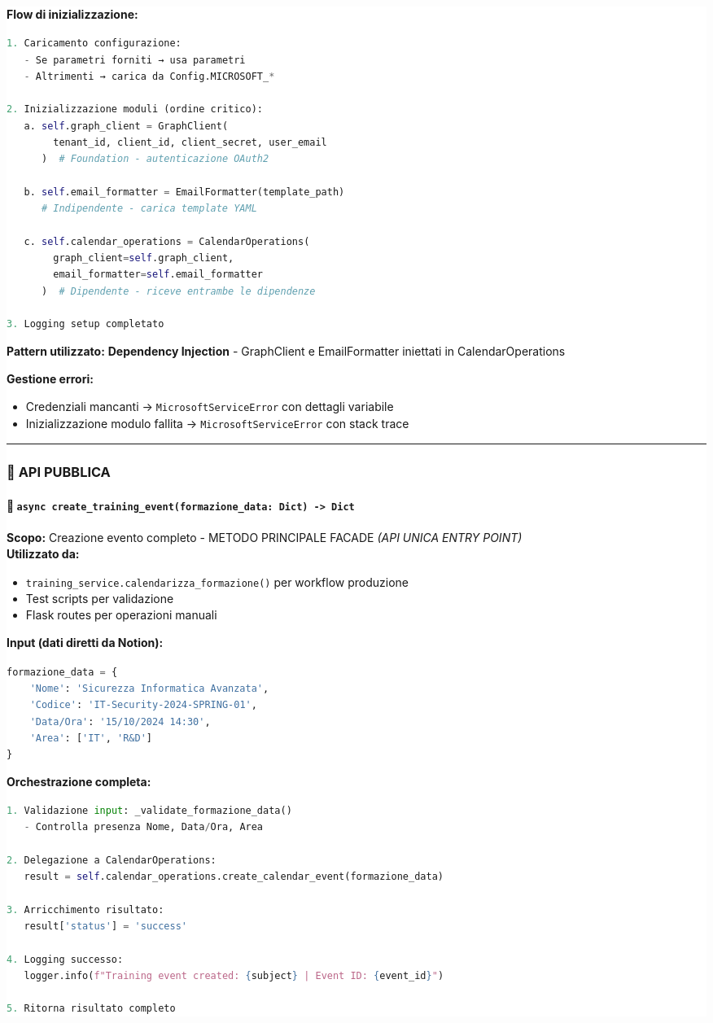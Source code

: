 **Flow di inizializzazione:**
```python
1. Caricamento configurazione:
   - Se parametri forniti → usa parametri
   - Altrimenti → carica da Config.MICROSOFT_*

2. Inizializzazione moduli (ordine critico):
   a. self.graph_client = GraphClient(
        tenant_id, client_id, client_secret, user_email
      )  # Foundation - autenticazione OAuth2
   
   b. self.email_formatter = EmailFormatter(template_path)
      # Indipendente - carica template YAML
   
   c. self.calendar_operations = CalendarOperations(
        graph_client=self.graph_client,
        email_formatter=self.email_formatter
      )  # Dipendente - riceve entrambe le dipendenze

3. Logging setup completato
```

**Pattern utilizzato:** **Dependency Injection** - GraphClient e EmailFormatter iniettati in CalendarOperations

**Gestione errori:**
- Credenziali mancanti → `MicrosoftServiceError` con dettagli variabile
- Inizializzazione modulo fallita → `MicrosoftServiceError` con stack trace

---

### 🚀 **API PUBBLICA**

#### 📅 `async create_training_event(formazione_data: Dict) -> Dict`
**Scopo:** Creazione evento completo - METODO PRINCIPALE FACADE *(API UNICA ENTRY POINT)*  
**Utilizzato da:**
- `training_service.calendarizza_formazione()` per workflow produzione
- Test scripts per validazione
- Flask routes per operazioni manuali

**Input (dati diretti da Notion):**
```python
formazione_data = {
    'Nome': 'Sicurezza Informatica Avanzata',
    'Codice': 'IT-Security-2024-SPRING-01',
    'Data/Ora': '15/10/2024 14:30',
    'Area': ['IT', 'R&D']
}
```

**Orchestrazione completa:**
```python
1. Validazione input: _validate_formazione_data()
   - Controlla presenza Nome, Data/Ora, Area

2. Delegazione a CalendarOperations:
   result = self.calendar_operations.create_calendar_event(formazione_data)

3. Arricchimento risultato:
   result['status'] = 'success'

4. Logging successo:
   logger.info(f"Training event created: {subject} | Event ID: {event_id}")

5. Ritorna risultato completo
```